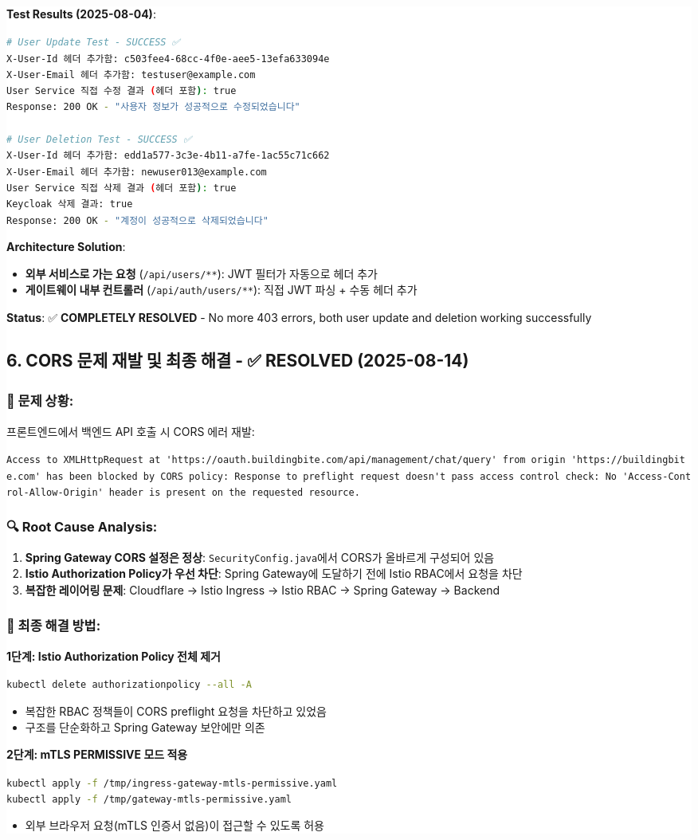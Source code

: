    **Test Results (2025-08-04)**:
   ```bash
   # User Update Test - SUCCESS ✅
   X-User-Id 헤더 추가함: c503fee4-68cc-4f0e-aee5-13efa633094e
   X-User-Email 헤더 추가함: testuser@example.com
   User Service 직접 수정 결과 (헤더 포함): true
   Response: 200 OK - "사용자 정보가 성공적으로 수정되었습니다"
   
   # User Deletion Test - SUCCESS ✅
   X-User-Id 헤더 추가함: edd1a577-3c3e-4b11-a7fe-1ac55c71c662
   X-User-Email 헤더 추가함: newuser013@example.com
   User Service 직접 삭제 결과 (헤더 포함): true
   Keycloak 삭제 결과: true
   Response: 200 OK - "계정이 성공적으로 삭제되었습니다"
   ```
   
   **Architecture Solution**:
   - **외부 서비스로 가는 요청** (`/api/users/**`): JWT 필터가 자동으로 헤더 추가
   - **게이트웨이 내부 컨트롤러** (`/api/auth/users/**`): 직접 JWT 파싱 + 수동 헤더 추가
   
   **Status**: ✅ **COMPLETELY RESOLVED** - No more 403 errors, both user update and deletion working successfully

## 6. CORS 문제 재발 및 최종 해결 - ✅ **RESOLVED** (2025-08-14)

### **🚨 문제 상황**:
프론트엔드에서 백엔드 API 호출 시 CORS 에러 재발:
```
Access to XMLHttpRequest at 'https://oauth.buildingbite.com/api/management/chat/query' from origin 'https://buildingbite.com' has been blocked by CORS policy: Response to preflight request doesn't pass access control check: No 'Access-Control-Allow-Origin' header is present on the requested resource.
```

### **🔍 Root Cause Analysis**:
1. **Spring Gateway CORS 설정은 정상**: `SecurityConfig.java`에서 CORS가 올바르게 구성되어 있음
2. **Istio Authorization Policy가 우선 차단**: Spring Gateway에 도달하기 전에 Istio RBAC에서 요청을 차단
3. **복잡한 레이어링 문제**: Cloudflare → Istio Ingress → Istio RBAC → Spring Gateway → Backend

### **🔧 최종 해결 방법**:

**1단계: Istio Authorization Policy 전체 제거**
```bash
kubectl delete authorizationpolicy --all -A
```
- 복잡한 RBAC 정책들이 CORS preflight 요청을 차단하고 있었음
- 구조를 단순화하고 Spring Gateway 보안에만 의존

**2단계: mTLS PERMISSIVE 모드 적용**
```bash
kubectl apply -f /tmp/ingress-gateway-mtls-permissive.yaml
kubectl apply -f /tmp/gateway-mtls-permissive.yaml
```
- 외부 브라우저 요청(mTLS 인증서 없음)이 접근할 수 있도록 허용
